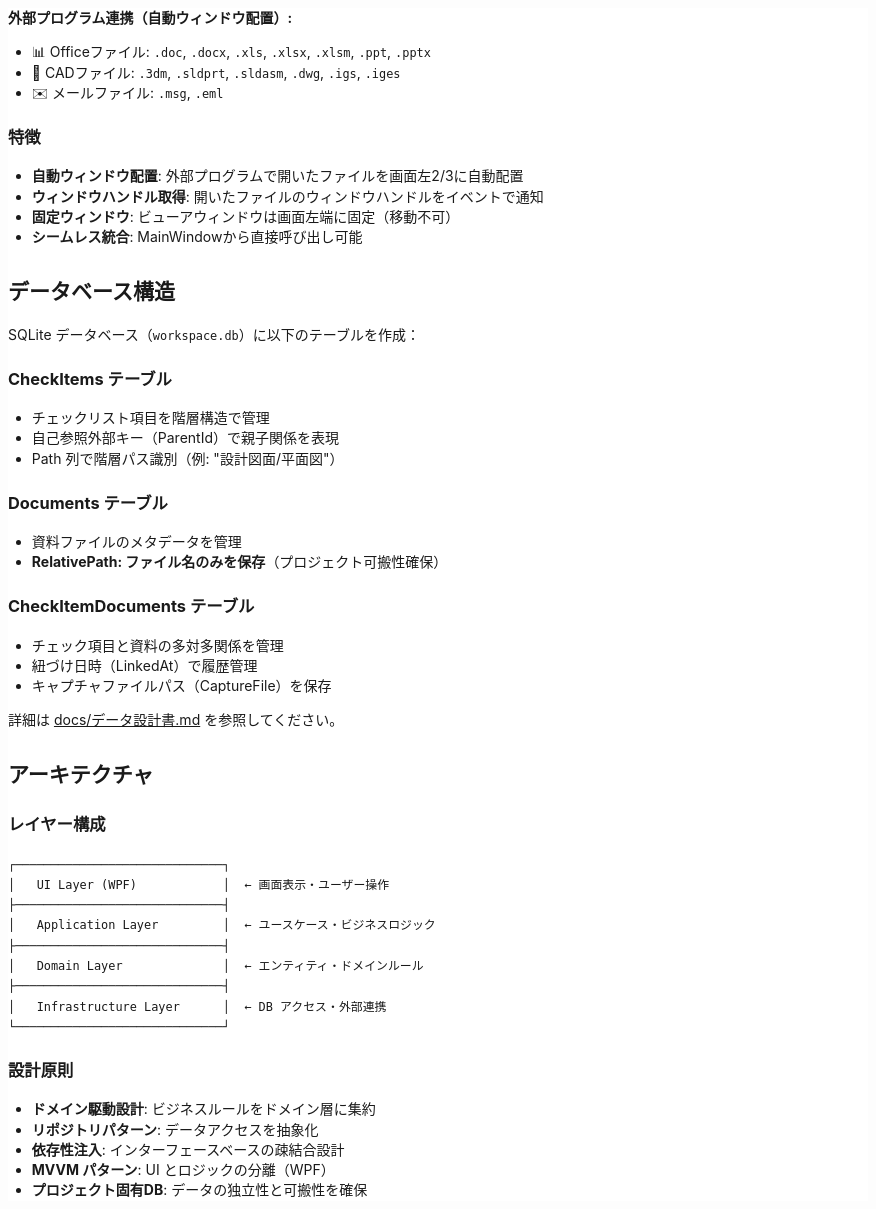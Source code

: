 **外部プログラム連携（自動ウィンドウ配置）:**
- 📊 Officeファイル: `.doc`, `.docx`, `.xls`, `.xlsx`, `.xlsm`, `.ppt`, `.pptx`
- 🔧 CADファイル: `.3dm`, `.sldprt`, `.sldasm`, `.dwg`, `.igs`, `.iges`
- ✉️ メールファイル: `.msg`, `.eml`

### 特徴

- **自動ウィンドウ配置**: 外部プログラムで開いたファイルを画面左2/3に自動配置
- **ウィンドウハンドル取得**: 開いたファイルのウィンドウハンドルをイベントで通知
- **固定ウィンドウ**: ビューアウィンドウは画面左端に固定（移動不可）
- **シームレス統合**: MainWindowから直接呼び出し可能

## データベース構造

SQLite データベース（`workspace.db`）に以下のテーブルを作成：

### CheckItems テーブル
- チェックリスト項目を階層構造で管理
- 自己参照外部キー（ParentId）で親子関係を表現
- Path 列で階層パス識別（例: "設計図面/平面図"）

### Documents テーブル
- 資料ファイルのメタデータを管理
- **RelativePath: ファイル名のみを保存**（プロジェクト可搬性確保）

### CheckItemDocuments テーブル
- チェック項目と資料の多対多関係を管理
- 紐づけ日時（LinkedAt）で履歴管理
- キャプチャファイルパス（CaptureFile）を保存

詳細は [docs/データ設計書.md](./docs/データ設計書.md) を参照してください。

## アーキテクチャ

### レイヤー構成

```
┌─────────────────────────────┐
│   UI Layer (WPF)            │  ← 画面表示・ユーザー操作
├─────────────────────────────┤
│   Application Layer         │  ← ユースケース・ビジネスロジック
├─────────────────────────────┤
│   Domain Layer              │  ← エンティティ・ドメインルール
├─────────────────────────────┤
│   Infrastructure Layer      │  ← DB アクセス・外部連携
└─────────────────────────────┘
```

### 設計原則

- **ドメイン駆動設計**: ビジネスルールをドメイン層に集約
- **リポジトリパターン**: データアクセスを抽象化
- **依存性注入**: インターフェースベースの疎結合設計
- **MVVM パターン**: UI とロジックの分離（WPF）
- **プロジェクト固有DB**: データの独立性と可搬性を確保
